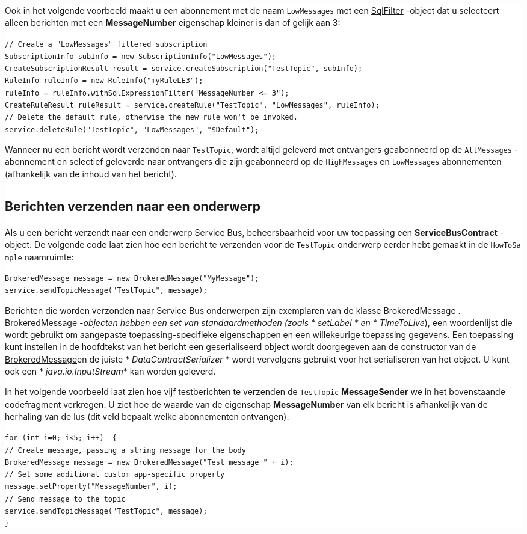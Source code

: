 Ook in het volgende voorbeeld maakt u een abonnement met de naam `LowMessages` met een [SqlFilter][] -object dat u selecteert alleen berichten met een **MessageNumber** eigenschap kleiner is dan of gelijk aan 3:

```
// Create a "LowMessages" filtered subscription
SubscriptionInfo subInfo = new SubscriptionInfo("LowMessages");
CreateSubscriptionResult result = service.createSubscription("TestTopic", subInfo);
RuleInfo ruleInfo = new RuleInfo("myRuleLE3");
ruleInfo = ruleInfo.withSqlExpressionFilter("MessageNumber <= 3");
CreateRuleResult ruleResult = service.createRule("TestTopic", "LowMessages", ruleInfo);
// Delete the default rule, otherwise the new rule won't be invoked.
service.deleteRule("TestTopic", "LowMessages", "$Default");
```

Wanneer nu een bericht wordt verzonden naar `TestTopic`, wordt altijd geleverd met ontvangers geabonneerd op de `AllMessages` -abonnement en selectief geleverde naar ontvangers die zijn geabonneerd op de `HighMessages` en `LowMessages` abonnementen (afhankelijk van de inhoud van het bericht).

## <a name="send-messages-to-a-topic"></a>Berichten verzenden naar een onderwerp

Als u een bericht verzendt naar een onderwerp Service Bus, beheersbaarheid voor uw toepassing een **ServiceBusContract** -object. De volgende code laat zien hoe een bericht te verzenden voor de `TestTopic` onderwerp eerder hebt gemaakt in de `HowToSample` naamruimte:

```
BrokeredMessage message = new BrokeredMessage("MyMessage");
service.sendTopicMessage("TestTopic", message);
```

Berichten die worden verzonden naar Service Bus onderwerpen zijn exemplaren van de klasse [BrokeredMessage][] . [BrokeredMessage][] *-objecten hebben een set van standaardmethoden (zoals * *setLabel* * en * *TimeToLive**), een woordenlijst die wordt gebruikt om aangepaste toepassing-specifieke eigenschappen en een willekeurige toepassing gegevens. Een toepassing kunt instellen in de hoofdtekst van het bericht een geserialiseerd object wordt doorgegeven aan de constructor van de [BrokeredMessage][]en de juiste * *DataContractSerializer* * wordt vervolgens gebruikt voor het serialiseren van het object. U kunt ook een * *java.io.InputStream** kan worden geleverd.

In het volgende voorbeeld laat zien hoe vijf testberichten te verzenden de `TestTopic` **MessageSender** we in het bovenstaande codefragment verkregen.
U ziet hoe de waarde van de eigenschap **MessageNumber** van elk bericht is afhankelijk van de herhaling van de lus (dit veld bepaalt welke abonnementen ontvangen):

```
for (int i=0; i<5; i++)  {
// Create message, passing a string message for the body
BrokeredMessage message = new BrokeredMessage("Test message " + i);
// Set some additional custom app-specific property
message.setProperty("MessageNumber", i);
// Send message to the topic
service.sendTopicMessage("TestTopic", message);
}
```


  [Azure SDK voor Java]: http://azure.microsoft.com/develop/java/
  [Azure Toolkit voor Eclips]: https://msdn.microsoft.com/library/azure/hh694271.aspx
  [Azure classic portal]: http://manage.windowsazure.com/
  [Service Bus wachtrijen, onderwerpen en abonnementen]: service-bus-queues-topics-subscriptions.md
  [SqlFilter]: http://msdn.microsoft.com/library/azure/microsoft.servicebus.messaging.sqlfilter.aspx 
  [SqlFilter.SqlExpression]: https://msdn.microsoft.com/library/azure/microsoft.servicebus.messaging.sqlfilter.sqlexpression.aspx
  [BrokeredMessage]: https://msdn.microsoft.com/library/azure/microsoft.servicebus.messaging.brokeredmessage.aspx
  [0]: ./media/service-bus-java-how-to-use-topics-subscriptions/sb-queues-13.png
  [2]: ./media/service-bus-java-how-to-use-topics-subscriptions/sb-queues-04.png
  [3]: ./media/service-bus-java-how-to-use-topics-subscriptions/sb-queues-09.png